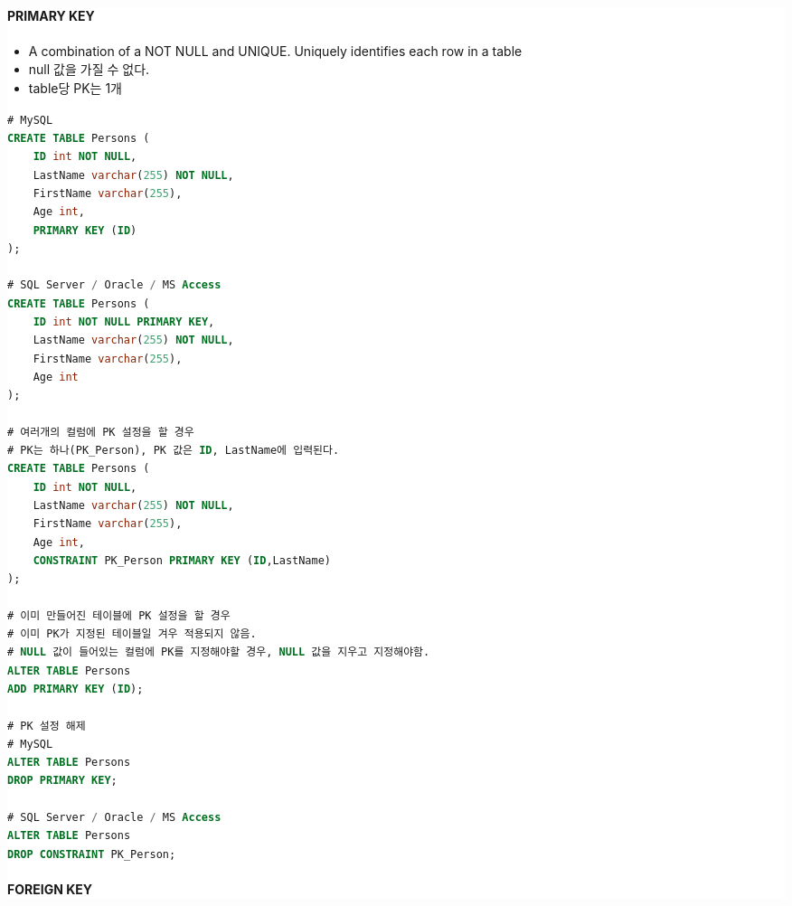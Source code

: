 #### PRIMARY KEY 

- A combination of a NOT NULL and UNIQUE. Uniquely identifies each row in a table
- null 값을 가질 수 없다.
- table당 PK는 1개

```sql
# MySQL
CREATE TABLE Persons (
    ID int NOT NULL,
    LastName varchar(255) NOT NULL,
    FirstName varchar(255),
    Age int,
    PRIMARY KEY (ID)
);

# SQL Server / Oracle / MS Access
CREATE TABLE Persons (
    ID int NOT NULL PRIMARY KEY,
    LastName varchar(255) NOT NULL,
    FirstName varchar(255),
    Age int
);

# 여러개의 컬럼에 PK 설정을 할 경우
# PK는 하나(PK_Person), PK 값은 ID, LastName에 입력된다.
CREATE TABLE Persons (
    ID int NOT NULL,
    LastName varchar(255) NOT NULL,
    FirstName varchar(255),
    Age int,
    CONSTRAINT PK_Person PRIMARY KEY (ID,LastName)
);

# 이미 만들어진 테이블에 PK 설정을 할 경우
# 이미 PK가 지정된 테이블일 겨우 적용되지 않음.
# NULL 값이 들어있는 컬럼에 PK를 지정해야할 경우, NULL 값을 지우고 지정해야함.
ALTER TABLE Persons
ADD PRIMARY KEY (ID);

# PK 설정 해제
# MySQL
ALTER TABLE Persons
DROP PRIMARY KEY;

# SQL Server / Oracle / MS Access
ALTER TABLE Persons
DROP CONSTRAINT PK_Person;
```

#### FOREIGN KEY 
